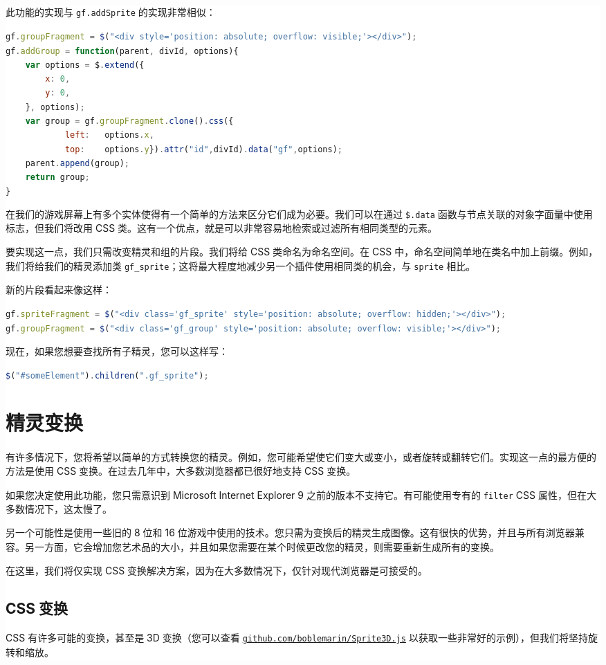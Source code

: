 此功能的实现与 `gf.addSprite` 的实现非常相似：

```js
gf.groupFragment = $("<div style='position: absolute; overflow: visible;'></div>");
gf.addGroup = function(parent, divId, options){
    var options = $.extend({
        x: 0,
        y: 0,
    }, options);
    var group = gf.groupFragment.clone().css({
            left:   options.x,
            top:    options.y}).attr("id",divId).data("gf",options);
    parent.append(group);
    return group;
}
```

在我们的游戏屏幕上有多个实体使得有一个简单的方法来区分它们成为必要。我们可以在通过 `$.data` 函数与节点关联的对象字面量中使用标志，但我们将改用 CSS 类。这有一个优点，就是可以非常容易地检索或过滤所有相同类型的元素。

要实现这一点，我们只需改变精灵和组的片段。我们将给 CSS 类命名为命名空间。在 CSS 中，命名空间简单地在类名中加上前缀。例如，我们将给我们的精灵添加类 `gf_sprite`；这将最大程度地减少另一个插件使用相同类的机会，与 `sprite` 相比。

新的片段看起来像这样：

```js
gf.spriteFragment = $("<div class='gf_sprite' style='position: absolute; overflow: hidden;'></div>");
gf.groupFragment = $("<div class='gf_group' style='position: absolute; overflow: visible;'></div>");
```

现在，如果您想要查找所有子精灵，您可以这样写：

```js
$("#someElement").children(".gf_sprite");

```

# 精灵变换

有许多情况下，您将希望以简单的方式转换您的精灵。例如，您可能希望使它们变大或变小，或者旋转或翻转它们。实现这一点的最方便的方法是使用 CSS 变换。在过去几年中，大多数浏览器都已很好地支持 CSS 变换。

如果您决定使用此功能，您只需意识到 Microsoft Internet Explorer 9 之前的版本不支持它。有可能使用专有的 `filter` CSS 属性，但在大多数情况下，这太慢了。

另一个可能性是使用一些旧的 8 位和 16 位游戏中使用的技术。您只需为变换后的精灵生成图像。这有很快的优势，并且与所有浏览器兼容。另一方面，它会增加您艺术品的大小，并且如果您需要在某个时候更改您的精灵，则需要重新生成所有的变换。

在这里，我们将仅实现 CSS 变换解决方案，因为在大多数情况下，仅针对现代浏览器是可接受的。

## CSS 变换

CSS 有许多可能的变换，甚至是 3D 变换（您可以查看 [`github.com/boblemarin/Sprite3D.js`](https://github.com/boblemarin/Sprite3D.js) 以获取一些非常好的示例），但我们将坚持旋转和缩放。
